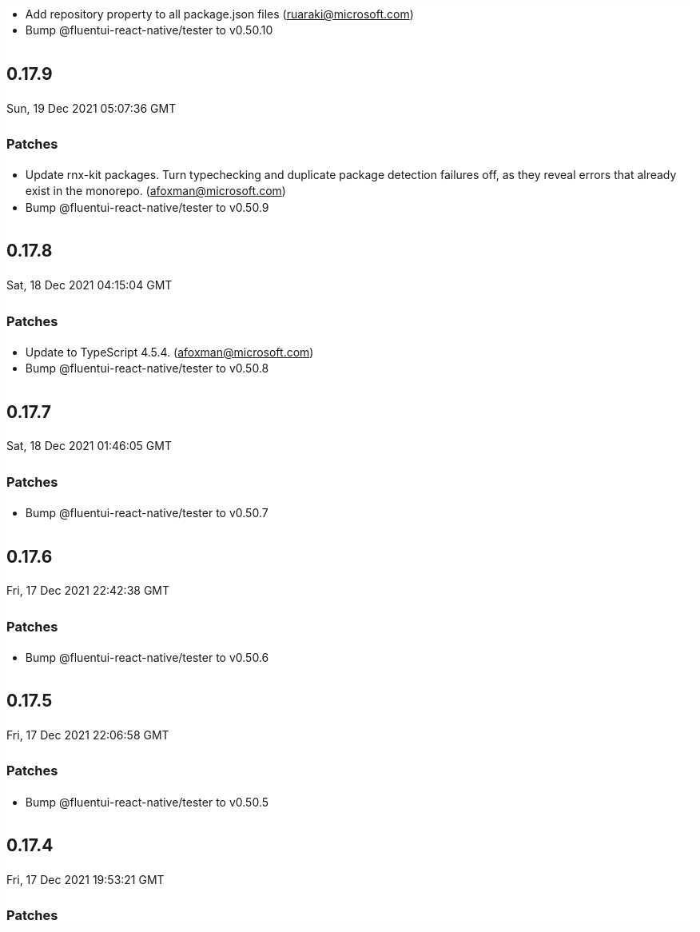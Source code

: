 - Add repository property to all package.json files (ruaraki@microsoft.com)
- Bump @fluentui-react-native/tester to v0.50.10

## 0.17.9

Sun, 19 Dec 2021 05:07:36 GMT

### Patches

- Update rnx-kit packages. Turn typechecking and duplicate package detection failures off, as they reveal errors that already exist in the monorepo. (afoxman@microsoft.com)
- Bump @fluentui-react-native/tester to v0.50.9

## 0.17.8

Sat, 18 Dec 2021 04:15:04 GMT

### Patches

- Update to TypeScript 4.5.4. (afoxman@microsoft.com)
- Bump @fluentui-react-native/tester to v0.50.8

## 0.17.7

Sat, 18 Dec 2021 01:46:05 GMT

### Patches

- Bump @fluentui-react-native/tester to v0.50.7

## 0.17.6

Fri, 17 Dec 2021 22:42:38 GMT

### Patches

- Bump @fluentui-react-native/tester to v0.50.6

## 0.17.5

Fri, 17 Dec 2021 22:06:58 GMT

### Patches

- Bump @fluentui-react-native/tester to v0.50.5

## 0.17.4

Fri, 17 Dec 2021 19:53:21 GMT

### Patches
